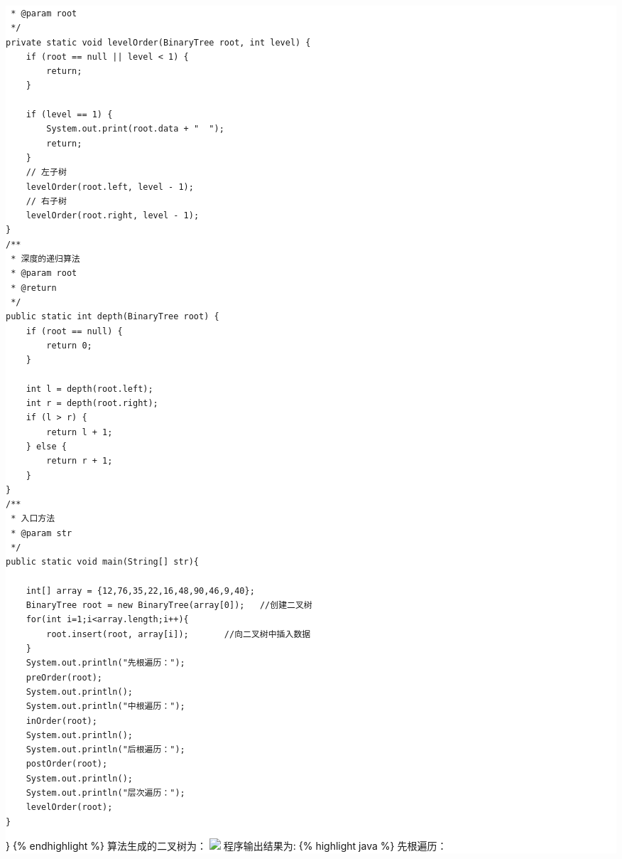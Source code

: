 	 * @param root
	 */
    private static void levelOrder(BinaryTree root, int level) {
        if (root == null || level < 1) {
            return;
        }

        if (level == 1) {
            System.out.print(root.data + "  ");
            return;
        }
        // 左子树
        levelOrder(root.left, level - 1);
        // 右子树
        levelOrder(root.right, level - 1);
    }
    /**
	 * 深度的递归算法
	 * @param root
	 * @return
	 */
    public static int depth(BinaryTree root) {
        if (root == null) {
            return 0;
        }

        int l = depth(root.left);
        int r = depth(root.right);
        if (l > r) {
            return l + 1;
        } else {
            return r + 1;  
        }
    }
    /**
	 * 入口方法
	 * @param str
	 */
    public static void main(String[] str){
		
        int[] array = {12,76,35,22,16,48,90,46,9,40};
        BinaryTree root = new BinaryTree(array[0]);   //创建二叉树
        for(int i=1;i<array.length;i++){
            root.insert(root, array[i]);       //向二叉树中插入数据
        }
        System.out.println("先根遍历：");
        preOrder(root);
        System.out.println();
        System.out.println("中根遍历：");
        inOrder(root);
        System.out.println();
        System.out.println("后根遍历：");
        postOrder(root);
        System.out.println();
        System.out.println("层次遍历：");
        levelOrder(root);
    }	
}
{% endhighlight %}
算法生成的二叉树为：
![](https://raw.githubusercontent.com/sanhaowuai/picBed/master/pastPic/%E6%95%B0%E6%8D%AE%E7%BB%93%E6%9E%84_99.jpg)
程序输出结果为:
{% highlight java %}
先根遍历：